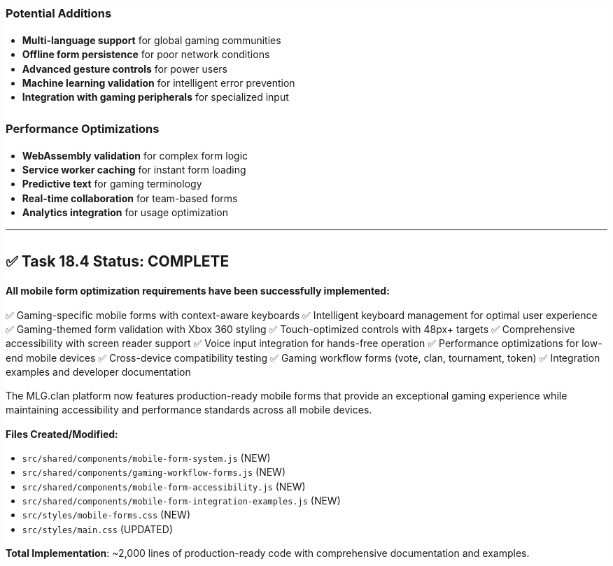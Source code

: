 ### Potential Additions
- **Multi-language support** for global gaming communities
- **Offline form persistence** for poor network conditions
- **Advanced gesture controls** for power users
- **Machine learning validation** for intelligent error prevention
- **Integration with gaming peripherals** for specialized input

### Performance Optimizations
- **WebAssembly validation** for complex form logic
- **Service worker caching** for instant form loading
- **Predictive text** for gaming terminology
- **Real-time collaboration** for team-based forms
- **Analytics integration** for usage optimization

---

## ✅ Task 18.4 Status: COMPLETE

**All mobile form optimization requirements have been successfully implemented:**

✅ Gaming-specific mobile forms with context-aware keyboards
✅ Intelligent keyboard management for optimal user experience  
✅ Gaming-themed form validation with Xbox 360 styling
✅ Touch-optimized controls with 48px+ targets
✅ Comprehensive accessibility with screen reader support
✅ Voice input integration for hands-free operation
✅ Performance optimizations for low-end mobile devices
✅ Cross-device compatibility testing
✅ Gaming workflow forms (vote, clan, tournament, token)
✅ Integration examples and developer documentation

The MLG.clan platform now features production-ready mobile forms that provide an exceptional gaming experience while maintaining accessibility and performance standards across all mobile devices.

**Files Created/Modified:**
- `src/shared/components/mobile-form-system.js` (NEW)
- `src/shared/components/gaming-workflow-forms.js` (NEW)  
- `src/shared/components/mobile-form-accessibility.js` (NEW)
- `src/shared/components/mobile-form-integration-examples.js` (NEW)
- `src/styles/mobile-forms.css` (NEW)
- `src/styles/main.css` (UPDATED)

**Total Implementation**: ~2,000 lines of production-ready code with comprehensive documentation and examples.